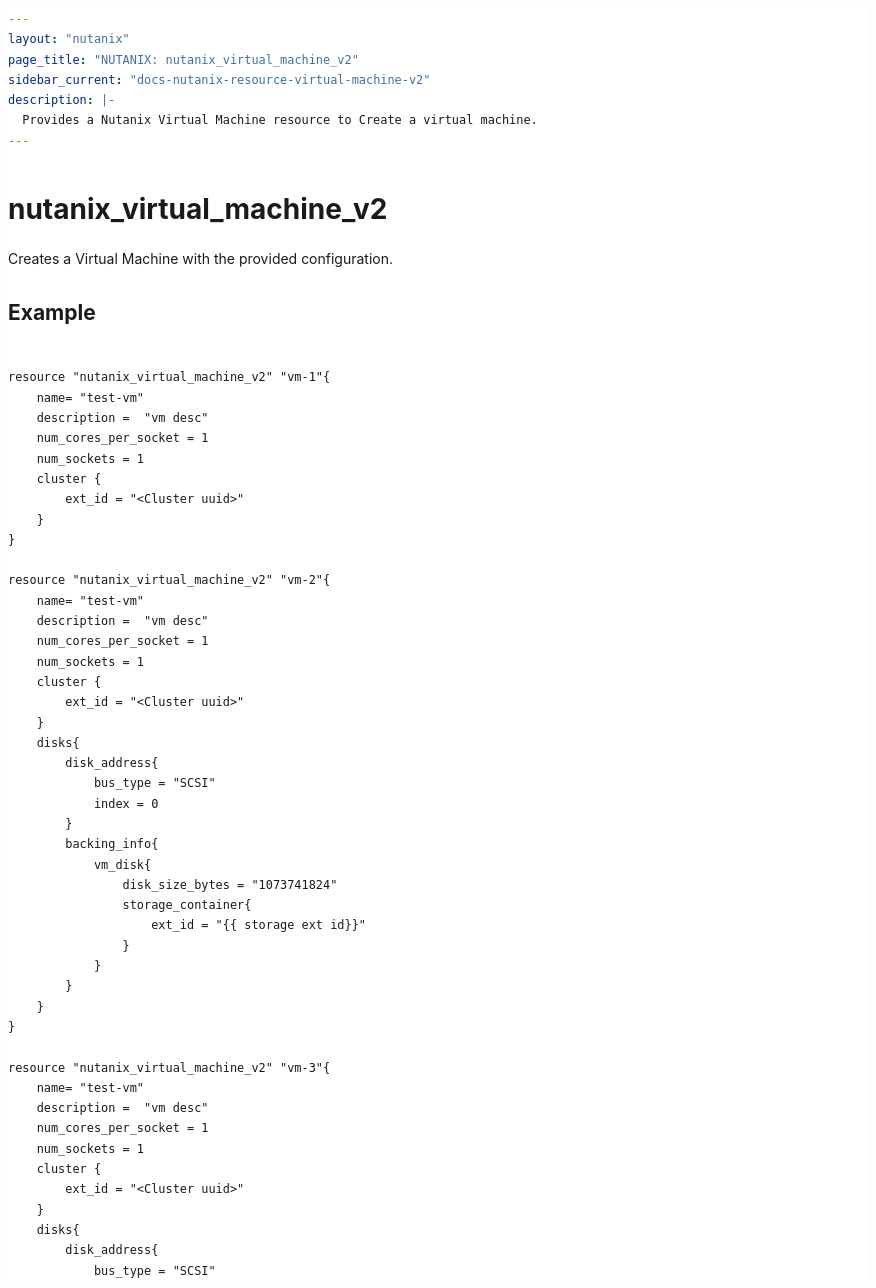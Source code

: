 ```yaml
---
layout: "nutanix"
page_title: "NUTANIX: nutanix_virtual_machine_v2"
sidebar_current: "docs-nutanix-resource-virtual-machine-v2"
description: |-
  Provides a Nutanix Virtual Machine resource to Create a virtual machine.
---
```


# nutanix_virtual_machine_v2

Creates a Virtual Machine with the provided configuration.

## Example

```hcl

resource "nutanix_virtual_machine_v2" "vm-1"{
    name= "test-vm"
    description =  "vm desc"
    num_cores_per_socket = 1
    num_sockets = 1
    cluster {
        ext_id = "<Cluster uuid>"
    }
}

resource "nutanix_virtual_machine_v2" "vm-2"{
    name= "test-vm"
    description =  "vm desc"
    num_cores_per_socket = 1
    num_sockets = 1
    cluster {
        ext_id = "<Cluster uuid>"
    }
    disks{
        disk_address{
            bus_type = "SCSI"
            index = 0
        }
        backing_info{
            vm_disk{
                disk_size_bytes = "1073741824"
                storage_container{
                    ext_id = "{{ storage ext id}}"
                }
            }
        }
    }
}

resource "nutanix_virtual_machine_v2" "vm-3"{
    name= "test-vm"
    description =  "vm desc"
    num_cores_per_socket = 1
    num_sockets = 1
    cluster {
        ext_id = "<Cluster uuid>"
    }
    disks{
        disk_address{
            bus_type = "SCSI"
```